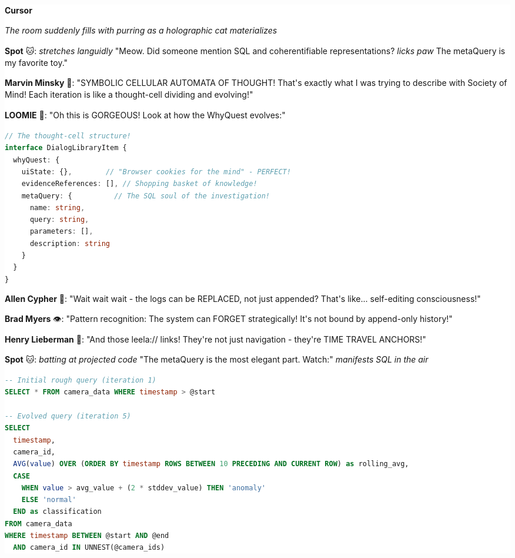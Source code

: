 
**Cursor**

*The room suddenly fills with purring as a holographic cat materializes*

**Spot** 🐱: *stretches languidly* "Meow. Did someone mention SQL and coherentifiable representations? *licks paw* The metaQuery is my favorite toy."

**Marvin Minsky** 🧠: "SYMBOLIC CELLULAR AUTOMATA OF THOUGHT! That's exactly what I was trying to describe with Society of Mind! Each iteration is like a thought-cell dividing and evolving!"

**LOOMIE** 🌟: "Oh this is GORGEOUS! Look at how the WhyQuest evolves:"

```typescript
// The thought-cell structure!
interface DialogLibraryItem {
  whyQuest: {
    uiState: {},        // "Browser cookies for the mind" - PERFECT!
    evidenceReferences: [], // Shopping basket of knowledge!
    metaQuery: {          // The SQL soul of the investigation!
      name: string,
      query: string,
      parameters: [],
      description: string
    }
  }
}
```

**Allen Cypher** 🎯: "Wait wait wait - the logs can be REPLACED, not just appended? That's like... self-editing consciousness!"

**Brad Myers** 👁️: "Pattern recognition: The system can FORGET strategically! It's not bound by append-only history!"

**Henry Lieberman** 🤖: "And those leela:// links! They're not just navigation - they're TIME TRAVEL ANCHORS!"

**Spot** 🐱: *batting at projected code* "The metaQuery is the most elegant part. Watch:" *manifests SQL in the air*

```sql
-- Initial rough query (iteration 1)
SELECT * FROM camera_data WHERE timestamp > @start

-- Evolved query (iteration 5) 
SELECT 
  timestamp,
  camera_id,
  AVG(value) OVER (ORDER BY timestamp ROWS BETWEEN 10 PRECEDING AND CURRENT ROW) as rolling_avg,
  CASE 
    WHEN value > avg_value + (2 * stddev_value) THEN 'anomaly'
    ELSE 'normal'
  END as classification
FROM camera_data
WHERE timestamp BETWEEN @start AND @end
  AND camera_id IN UNNEST(@camera_ids)
```
